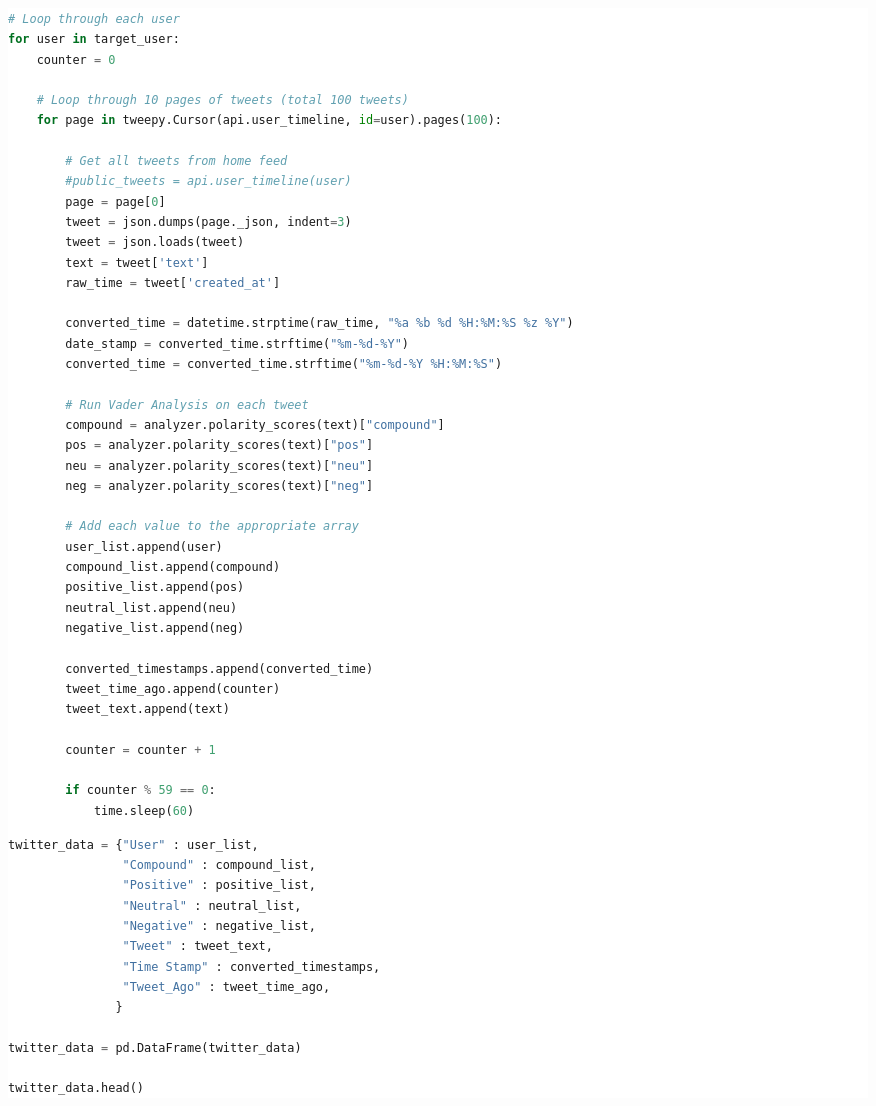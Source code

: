 ```python
```


```python
# Loop through each user
for user in target_user:
    counter = 0
       
    # Loop through 10 pages of tweets (total 100 tweets)
    for page in tweepy.Cursor(api.user_timeline, id=user).pages(100):

        # Get all tweets from home feed
        #public_tweets = api.user_timeline(user)
        page = page[0]
        tweet = json.dumps(page._json, indent=3)
        tweet = json.loads(tweet)
        text = tweet['text']
        raw_time = tweet['created_at']
        
        converted_time = datetime.strptime(raw_time, "%a %b %d %H:%M:%S %z %Y")
        date_stamp = converted_time.strftime("%m-%d-%Y")
        converted_time = converted_time.strftime("%m-%d-%Y %H:%M:%S") 
        
        # Run Vader Analysis on each tweet
        compound = analyzer.polarity_scores(text)["compound"]
        pos = analyzer.polarity_scores(text)["pos"]
        neu = analyzer.polarity_scores(text)["neu"]
        neg = analyzer.polarity_scores(text)["neg"]

        # Add each value to the appropriate array
        user_list.append(user)
        compound_list.append(compound)
        positive_list.append(pos)
        neutral_list.append(neu)
        negative_list.append(neg)
        
        converted_timestamps.append(converted_time)
        tweet_time_ago.append(counter)
        tweet_text.append(text)
              
        counter = counter + 1
        
        if counter % 59 == 0:
            time.sleep(60)
```


```python
twitter_data = {"User" : user_list,
                "Compound" : compound_list,
                "Positive" : positive_list,
                "Neutral" : neutral_list,
                "Negative" : negative_list,
                "Tweet" : tweet_text,
                "Time Stamp" : converted_timestamps,
                "Tweet_Ago" : tweet_time_ago,
               }

twitter_data = pd.DataFrame(twitter_data)

twitter_data.head()
```
